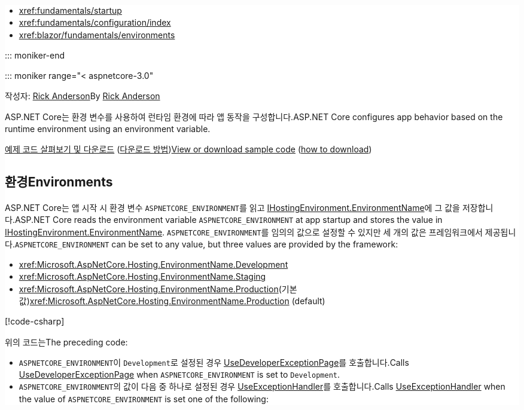 * <xref:fundamentals/startup>
* <xref:fundamentals/configuration/index>
* <xref:blazor/fundamentals/environments>

::: moniker-end

::: moniker range="< aspnetcore-3.0"

<span data-ttu-id="61885-261">작성자: [Rick Anderson](https://twitter.com/RickAndMSFT)</span><span class="sxs-lookup"><span data-stu-id="61885-261">By [Rick Anderson](https://twitter.com/RickAndMSFT)</span></span>

<span data-ttu-id="61885-262">ASP.NET Core는 환경 변수를 사용하여 런타임 환경에 따라 앱 동작을 구성합니다.</span><span class="sxs-lookup"><span data-stu-id="61885-262">ASP.NET Core configures app behavior based on the runtime environment using an environment variable.</span></span>

<span data-ttu-id="61885-263">[예제 코드 살펴보기 및 다운로드](https://github.com/dotnet/AspNetCore.Docs/tree/master/aspnetcore/fundamentals/environments/sample) ([다운로드 방법](xref:index#how-to-download-a-sample))</span><span class="sxs-lookup"><span data-stu-id="61885-263">[View or download sample code](https://github.com/dotnet/AspNetCore.Docs/tree/master/aspnetcore/fundamentals/environments/sample) ([how to download](xref:index#how-to-download-a-sample))</span></span>

## <a name="environments"></a><span data-ttu-id="61885-264">환경</span><span class="sxs-lookup"><span data-stu-id="61885-264">Environments</span></span>

<span data-ttu-id="61885-265">ASP.NET Core는 앱 시작 시 환경 변수 `ASPNETCORE_ENVIRONMENT`를 읽고 [IHostingEnvironment.EnvironmentName](xref:Microsoft.AspNetCore.Hosting.IHostingEnvironment.EnvironmentName)에 그 값을 저장합니다.</span><span class="sxs-lookup"><span data-stu-id="61885-265">ASP.NET Core reads the environment variable `ASPNETCORE_ENVIRONMENT` at app startup and stores the value in [IHostingEnvironment.EnvironmentName](xref:Microsoft.AspNetCore.Hosting.IHostingEnvironment.EnvironmentName).</span></span> <span data-ttu-id="61885-266">`ASPNETCORE_ENVIRONMENT`를 임의의 값으로 설정할 수 있지만 세 개의 값은 프레임워크에서 제공됩니다.</span><span class="sxs-lookup"><span data-stu-id="61885-266">`ASPNETCORE_ENVIRONMENT` can be set to any value, but three values are provided by the framework:</span></span>

* <xref:Microsoft.AspNetCore.Hosting.EnvironmentName.Development>
* <xref:Microsoft.AspNetCore.Hosting.EnvironmentName.Staging>
* <span data-ttu-id="61885-267"><xref:Microsoft.AspNetCore.Hosting.EnvironmentName.Production>(기본값)</span><span class="sxs-lookup"><span data-stu-id="61885-267"><xref:Microsoft.AspNetCore.Hosting.EnvironmentName.Production> (default)</span></span>

[!code-csharp[](environments/sample/EnvironmentsSample/Startup.cs?name=snippet)]

<span data-ttu-id="61885-268">위의 코드는</span><span class="sxs-lookup"><span data-stu-id="61885-268">The preceding code:</span></span>

* <span data-ttu-id="61885-269">`ASPNETCORE_ENVIRONMENT`이 `Development`로 설정된 경우 [UseDeveloperExceptionPage](/dotnet/api/microsoft.aspnetcore.builder.developerexceptionpageextensions.usedeveloperexceptionpage)를 호출합니다.</span><span class="sxs-lookup"><span data-stu-id="61885-269">Calls [UseDeveloperExceptionPage](/dotnet/api/microsoft.aspnetcore.builder.developerexceptionpageextensions.usedeveloperexceptionpage) when `ASPNETCORE_ENVIRONMENT` is set to `Development`.</span></span>
* <span data-ttu-id="61885-270">`ASPNETCORE_ENVIRONMENT`의 값이 다음 중 하나로 설정된 경우 [UseExceptionHandler](/dotnet/api/microsoft.aspnetcore.builder.exceptionhandlerextensions.useexceptionhandler)를 호출합니다.</span><span class="sxs-lookup"><span data-stu-id="61885-270">Calls [UseExceptionHandler](/dotnet/api/microsoft.aspnetcore.builder.exceptionhandlerextensions.useexceptionhandler) when the value of `ASPNETCORE_ENVIRONMENT` is set one of the following:</span></span>
